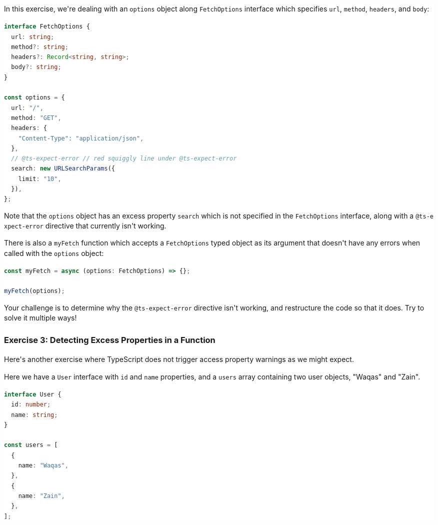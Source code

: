 In this exercise, we're dealing with an `options` object along `FetchOptions` interface which specifies `url`, `method`, `headers`, and `body`:

```typescript
interface FetchOptions {
  url: string;
  method?: string;
  headers?: Record<string, string>;
  body?: string;
}

const options = {
  url: "/",
  method: "GET",
  headers: {
    "Content-Type": "application/json",
  },
  // @ts-expect-error // red squiggly line under @ts-expect-error
  search: new URLSearchParams({
    limit: "10",
  }),
};
```

Note that the `options` object has an excess property `search` which is not specified in the `FetchOptions` interface, along with a `@ts-expect-error` directive that currently isn't working.

There is also a `myFetch` function which accepts a `FetchOptions` typed object as its argument that doesn't have any errors when called with the `options` object:

```typescript
const myFetch = async (options: FetchOptions) => {};

myFetch(options);
```

Your challenge is to determine why the `@ts-expect-error` directive isn't working, and restructure the code so that it does. Try to solve it multiple ways!

### Exercise 3: Detecting Excess Properties in a Function

Here's another exercise where TypeScript does not trigger access property warnings as we might expect.

Here we have a `User` interface with `id` and `name` properties, and a `users` array containing two user objects, "Waqas" and "Zain".

```typescript
interface User {
  id: number;
  name: string;
}

const users = [
  {
    name: "Waqas",
  },
  {
    name: "Zain",
  },
];
```

